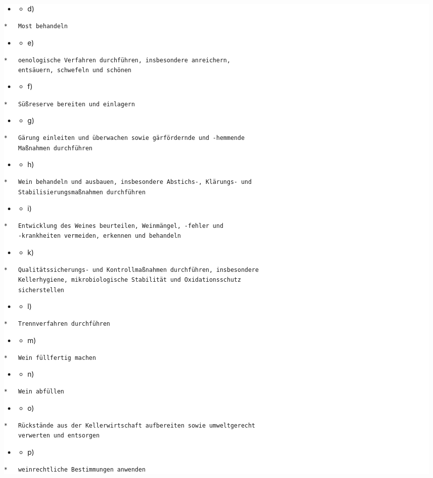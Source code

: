 
*    *   d)

    *   Most behandeln


*    *   e)

    *   oenologische Verfahren durchführen, insbesondere anreichern,
        entsäuern, schwefeln und schönen


*    *   f)

    *   Süßreserve bereiten und einlagern


*    *   g)

    *   Gärung einleiten und überwachen sowie gärfördernde und -hemmende
        Maßnahmen durchführen


*    *   h)

    *   Wein behandeln und ausbauen, insbesondere Abstichs-, Klärungs- und
        Stabilisierungsmaßnahmen durchführen


*    *   i)

    *   Entwicklung des Weines beurteilen, Weinmängel, -fehler und
        -krankheiten vermeiden, erkennen und behandeln


*    *   k)

    *   Qualitätssicherungs- und Kontrollmaßnahmen durchführen, insbesondere
        Kellerhygiene, mikrobiologische Stabilität und Oxidationsschutz
        sicherstellen


*    *   l)

    *   Trennverfahren durchführen


*    *   m)

    *   Wein füllfertig machen


*    *   n)

    *   Wein abfüllen


*    *   o)

    *   Rückstände aus der Kellerwirtschaft aufbereiten sowie umweltgerecht
        verwerten und entsorgen


*    *   p)

    *   weinrechtliche Bestimmungen anwenden
